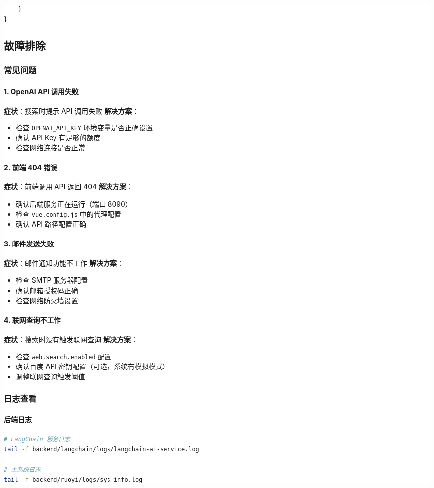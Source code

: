 ```nginx
    }
}
```

## 故障排除

### 常见问题

#### 1. OpenAI API 调用失败

**症状**：搜索时提示 API 调用失败
**解决方案**：

- 检查 `OPENAI_API_KEY` 环境变量是否正确设置
- 确认 API Key 有足够的额度
- 检查网络连接是否正常

#### 2. 前端 404 错误

**症状**：前端调用 API 返回 404
**解决方案**：

- 确认后端服务正在运行（端口 8090）
- 检查 `vue.config.js` 中的代理配置
- 确认 API 路径配置正确

#### 3. 邮件发送失败

**症状**：邮件通知功能不工作
**解决方案**：

- 检查 SMTP 服务器配置
- 确认邮箱授权码正确
- 检查网络防火墙设置

#### 4. 联网查询不工作

**症状**：搜索时没有触发联网查询
**解决方案**：

- 检查 `web.search.enabled` 配置
- 确认百度 API 密钥配置（可选，系统有模拟模式）
- 调整联网查询触发阈值

### 日志查看

#### 后端日志

```bash
# LangChain 服务日志
tail -f backend/langchain/logs/langchain-ai-service.log

# 主系统日志
tail -f backend/ruoyi/logs/sys-info.log
```
